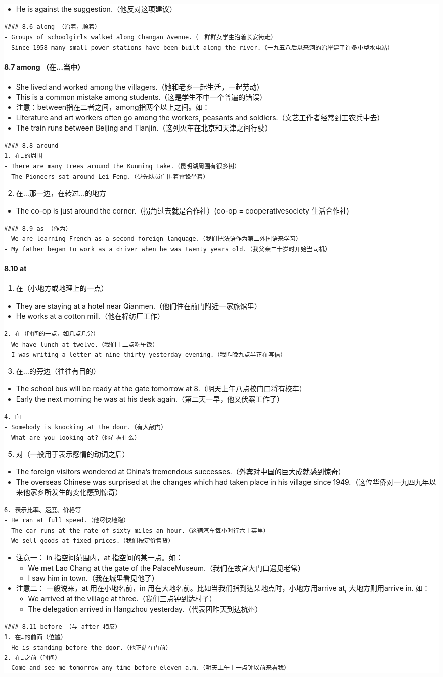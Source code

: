 - He is against the suggestion.（他反对这项建议）
~~~~
#### 8.6 along （沿着，顺着）
- Groups of schoolgirls walked along Changan Avenue.（一群群女学生沿着长安街走）
- Since 1958 many small power stations have been built along the river.（一九五八后以来河的沿岸建了许多小型水电站）
~~~~
#### 8.7 among （在…当中）
- She lived and worked among the villagers.（她和老乡一起生活，一起劳动）
- This is a common mistake among students.（这是学生不中一个普遍的错误）
- 注意：between指在二者之间，among指两个以上之间。如：
- Literature and art workers often go among the workers, peasants and soldiers.（文艺工作者经常到工农兵中去）
- The train runs between Beijing and Tianjin.（这列火车在北京和天津之间行驶）
~~~~
#### 8.8 around 
1. 在…的周围
- There are many trees around the Kunming Lake.（昆明湖周围有很多树）
- The Pioneers sat around Lei Feng.（少先队员们围着雷锋坐着）
~~~~
2. 在…那一边，在转过…的地方
- The co-op is just around the corner.（拐角过去就是合作社）(co-op = cooperativesociety 生活合作社)
~~~~
#### 8.9 as （作为）
- We are learning French as a second foreign language.（我们把法语作为第二外国语来学习）
- My father began to work as a driver when he was twenty years old.（我父亲二十岁时开始当司机）
~~~~
#### 8.10 at
1. 在（小地方或地理上的一点）
- They are staying at a hotel near Qianmen.（他们住在前门附近一家旅馆里）
- He works at a cotton mill.（他在棉纺厂工作）
~~~~
2. 在（时间的一点，如几点几分）
- We have lunch at twelve.（我们十二点吃午饭）
- I was writing a letter at nine thirty yesterday evening.（我昨晚九点半正在写信）
~~~~
3. 在…的旁边（往往有目的）
- The school bus will be ready at the gate tomorrow at 8.（明天上午八点校门口将有校车）
- Early the next morning he was at his desk again.（第二天一早，他又伏案工作了）
~~~~
4. 向
- Somebody is knocking at the door.（有人敲门）
- What are you looking at?（你在看什么）
~~~~
5. 对（一般用于表示感情的动词之后）
- The foreign visitors wondered at China’s tremendous successes.（外宾对中国的巨大成就感到惊奇）
- The overseas Chinese was surprised at the changes which had taken place in his village since 1949.（这位华侨对一九四九年以来他家乡所发生的变化感到惊奇）
~~~~
6. 表示比率、速度、价格等
- He ran at full speed.（他尽快地跑）
- The car runs at the rate of sixty miles an hour.（这辆汽车每小时行六十英里）
- We sell goods at fixed prices.（我们按定价售货）
~~~~
- 注意一： in 指空间范围内，at 指空间的某一点。如：
	- We met Lao Chang at the gate of the PalaceMuseum.（我们在故宫大门口遇见老常）
	- I saw him in town.（我在城里看见他了）
- 注意二： 一般说来，at 用在小地名前，in 用在大地名前。比如当我们指到达某地点时，小地方用arrive at, 大地方则用arrive in. 如：
	- We arrived at the village at three.（我们三点钟到达村子）
	- The delegation arrived in Hangzhou yesterday.（代表团昨天到达杭州）
~~~~
#### 8.11 before （与 after 相反）
1. 在…的前面（位置）
- He is standing before the door.（他正站在门前）
2. 在…之前（时间）
- Come and see me tomorrow any time before eleven a.m.（明天上午十一点钟以前来看我）
~~~~